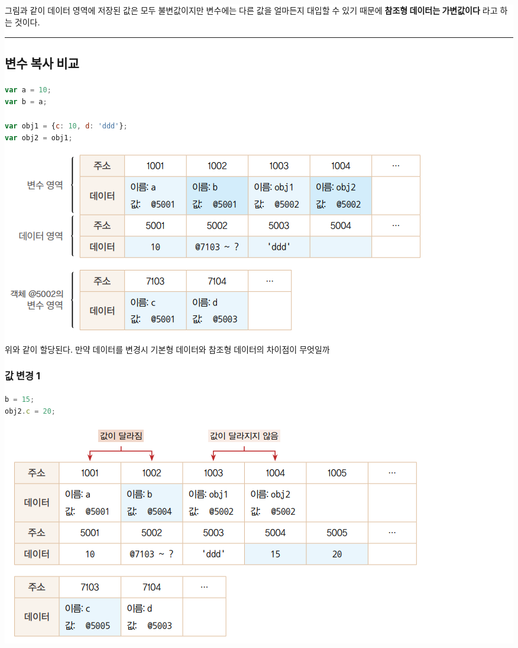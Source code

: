 그림과 같이 데이터 영역에 저장된 값은 모두 불변값이지만 변수에는 다른 값을 얼마든지 대입할 수 있기 때문에 **참조형 데이터는 가변값이다** 라고 하는 것이다.

---

## 변수 복사 비교

```javascript
var a = 10;
var b = a;

var obj1 = {c: 10, d: 'ddd'};
var obj2 = obj1;
```

<img src="/images/core-javascript/1/6.png">

위와 같이 할당된다. 만약 데이터를 변경시 기본형 데이터와 참조형 데이터의 차이점이 무엇일까

### 값 변경 1

```javascript
b = 15;
obj2.c = 20;
```

<img src="/images/core-javascript/1/7.png">
